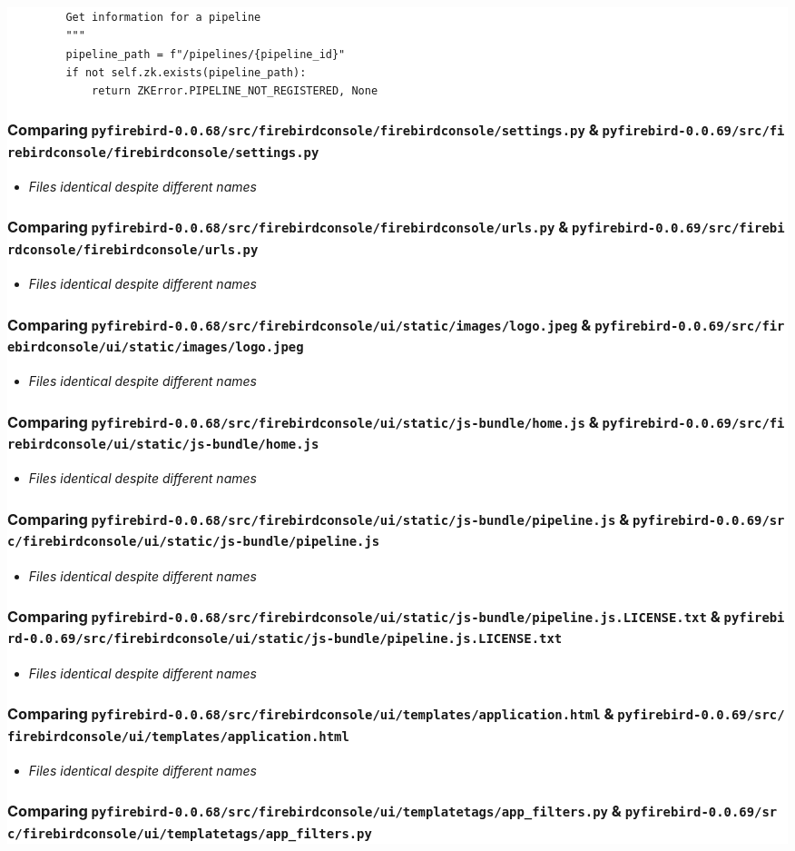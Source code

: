 ```diff
         Get information for a pipeline
         """
         pipeline_path = f"/pipelines/{pipeline_id}"
         if not self.zk.exists(pipeline_path):
             return ZKError.PIPELINE_NOT_REGISTERED, None
```

### Comparing `pyfirebird-0.0.68/src/firebirdconsole/firebirdconsole/settings.py` & `pyfirebird-0.0.69/src/firebirdconsole/firebirdconsole/settings.py`

 * *Files identical despite different names*

### Comparing `pyfirebird-0.0.68/src/firebirdconsole/firebirdconsole/urls.py` & `pyfirebird-0.0.69/src/firebirdconsole/firebirdconsole/urls.py`

 * *Files identical despite different names*

### Comparing `pyfirebird-0.0.68/src/firebirdconsole/ui/static/images/logo.jpeg` & `pyfirebird-0.0.69/src/firebirdconsole/ui/static/images/logo.jpeg`

 * *Files identical despite different names*

### Comparing `pyfirebird-0.0.68/src/firebirdconsole/ui/static/js-bundle/home.js` & `pyfirebird-0.0.69/src/firebirdconsole/ui/static/js-bundle/home.js`

 * *Files identical despite different names*

### Comparing `pyfirebird-0.0.68/src/firebirdconsole/ui/static/js-bundle/pipeline.js` & `pyfirebird-0.0.69/src/firebirdconsole/ui/static/js-bundle/pipeline.js`

 * *Files identical despite different names*

### Comparing `pyfirebird-0.0.68/src/firebirdconsole/ui/static/js-bundle/pipeline.js.LICENSE.txt` & `pyfirebird-0.0.69/src/firebirdconsole/ui/static/js-bundle/pipeline.js.LICENSE.txt`

 * *Files identical despite different names*

### Comparing `pyfirebird-0.0.68/src/firebirdconsole/ui/templates/application.html` & `pyfirebird-0.0.69/src/firebirdconsole/ui/templates/application.html`

 * *Files identical despite different names*

### Comparing `pyfirebird-0.0.68/src/firebirdconsole/ui/templatetags/app_filters.py` & `pyfirebird-0.0.69/src/firebirdconsole/ui/templatetags/app_filters.py`
